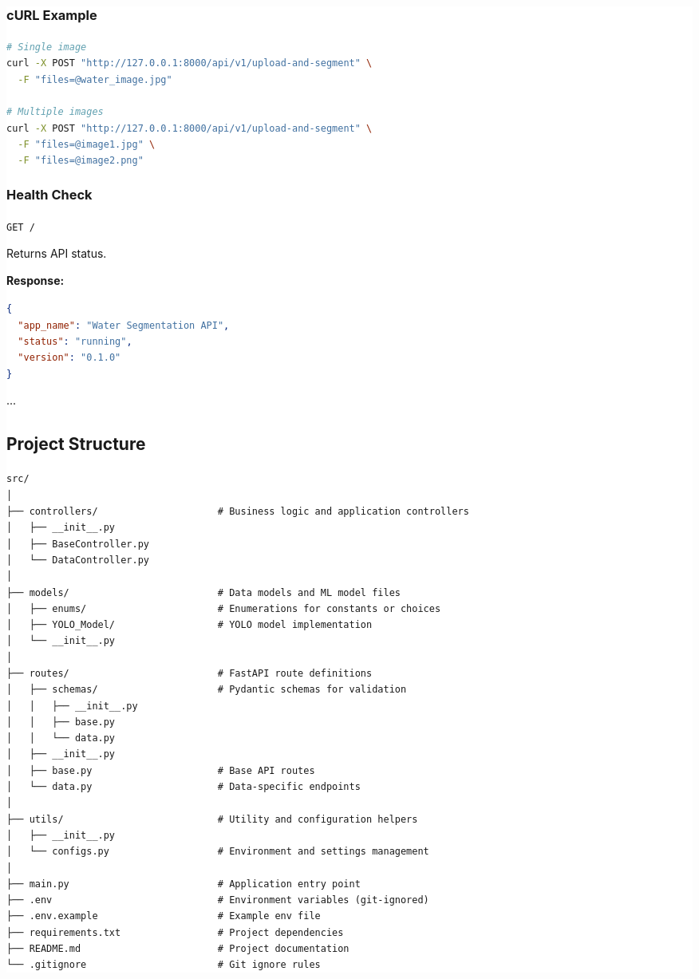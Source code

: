 ### cURL Example
```bash
# Single image
curl -X POST "http://127.0.0.1:8000/api/v1/upload-and-segment" \
  -F "files=@water_image.jpg"

# Multiple images
curl -X POST "http://127.0.0.1:8000/api/v1/upload-and-segment" \
  -F "files=@image1.jpg" \
  -F "files=@image2.png"
```


### Health Check
```http
GET /
```
Returns API status.

**Response:**
```json
{
  "app_name": "Water Segmentation API",
  "status": "running",
  "version": "0.1.0"
}
```

...

## Project Structure
```text
src/
│
├── controllers/                     # Business logic and application controllers
│   ├── __init__.py
│   ├── BaseController.py
│   └── DataController.py
│
├── models/                          # Data models and ML model files
│   ├── enums/                       # Enumerations for constants or choices
│   ├── YOLO_Model/                  # YOLO model implementation
│   └── __init__.py
│
├── routes/                          # FastAPI route definitions
│   ├── schemas/                     # Pydantic schemas for validation
│   │   ├── __init__.py
│   │   ├── base.py
│   │   └── data.py
│   ├── __init__.py
│   ├── base.py                      # Base API routes
│   └── data.py                      # Data-specific endpoints
│
├── utils/                           # Utility and configuration helpers
│   ├── __init__.py
│   └── configs.py                   # Environment and settings management
│
├── main.py                          # Application entry point
├── .env                             # Environment variables (git-ignored)
├── .env.example                     # Example env file
├── requirements.txt                 # Project dependencies
├── README.md                        # Project documentation
└── .gitignore                       # Git ignore rules
```
